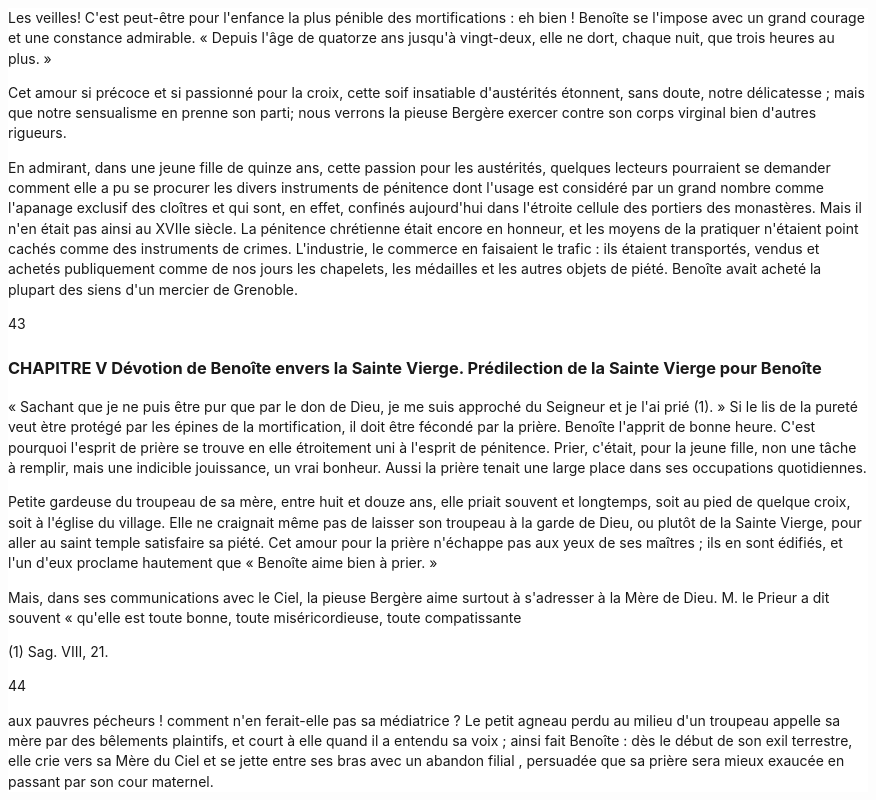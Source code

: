 Les veilles! C'est peut-être pour l'enfance la plus pénible des
mortifications : eh bien ! Benoîte se l'impose avec un grand courage et une
constance admirable. « Depuis l'âge de quatorze ans jusqu'à vingt-deux, elle ne
dort, chaque nuit, que trois heures au plus. »

Cet amour si précoce et si passionné pour la croix, cette soif insatiable
d'austérités étonnent, sans doute, notre délicatesse ; mais que notre
sensualisme en prenne son parti; nous verrons la pieuse Bergère exercer contre
son corps virginal bien d'autres rigueurs.

En admirant, dans une jeune fille de quinze ans, cette passion pour les
austérités, quelques lecteurs pourraient se demander comment elle a pu se
procurer les divers instruments de pénitence dont l'usage est considéré par un
grand nombre comme l'apanage exclusif des cloîtres et qui sont, en effet,
confinés aujourd'hui dans l'étroite cellule des portiers des monastères. Mais
il n'en était pas ainsi au XVIIe siècle. La pénitence chrétienne était encore
en honneur, et les moyens de la pratiquer n'étaient point cachés comme des
instruments de crimes. L'industrie, le commerce en faisaient le trafic : ils
étaient transportés, vendus et achetés publiquement comme de nos jours les
chapelets, les médailles et les autres objets de piété. Benoîte avait acheté la
plupart des siens d'un mercier de Grenoble.

43

### CHAPITRE V Dévotion de Benoîte envers la Sainte Vierge. Prédilection de la Sainte Vierge pour Benoîte

« Sachant que je ne puis être pur que par le don de Dieu, je me suis
approché du Seigneur et je l'ai prié (1). » Si le lis de la pureté veut ètre protégé par les épines de la mortification, il doit être
fécondé par la prière. Benoîte l'apprit de bonne heure. C'est pourquoi l'esprit
de prière se trouve en elle étroitement uni à l'esprit de pénitence. Prier,
c'était, pour la jeune fille, non une tâche à remplir, mais une indicible
jouissance, un vrai bonheur. Aussi la prière tenait une large place dans ses
occupations quotidiennes.

Petite gardeuse du troupeau de sa mère, entre huit et douze ans, elle
priait souvent et longtemps, soit au pied de quelque croix, soit à l'église du
village. Elle ne craignait même pas de laisser son troupeau à la garde de Dieu,
ou plutôt de la Sainte Vierge, pour aller au saint temple satisfaire sa piété.
Cet amour pour la prière n'échappe pas aux yeux de ses maîtres ; ils en sont
édifiés, et l'un d'eux proclame hautement que « Benoîte aime bien à prier. »

Mais, dans ses communications avec le Ciel, la pieuse Bergère aime surtout
à s'adresser à la Mère de Dieu. M. le Prieur a dit souvent « qu'elle est toute
bonne, toute miséricordieuse, toute compatissante

(1) Sag. VIII, 21.

44

aux pauvres
pécheurs ! comment n'en ferait-elle pas sa médiatrice ? Le petit agneau perdu
au milieu d'un troupeau appelle sa mère par des bêlements plaintifs, et court à
elle quand il a entendu sa voix ; ainsi fait Benoîte : dès le début de son exil
terrestre, elle crie vers sa Mère du Ciel et se jette entre ses bras avec un
abandon filial , persuadée que sa prière sera mieux exaucée en passant par son
cour maternel.
